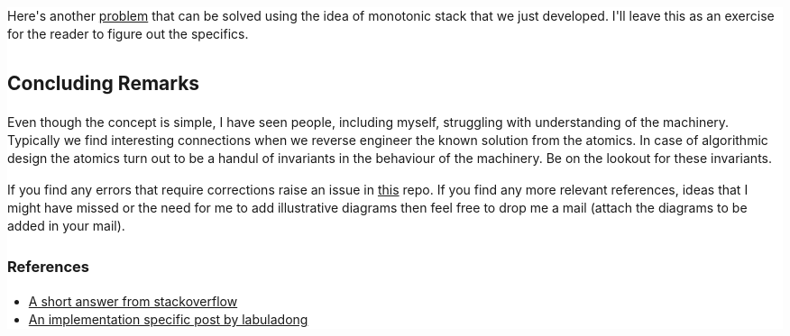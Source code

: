 Here's another [problem][cf-max-xor-secondary] that can be solved using the idea of monotonic stack that we just developed. I'll leave this as an exercise for the reader to figure out the specifics.

## Concluding Remarks

Even though the concept is simple, I have seen people, including myself, struggling with understanding of the machinery. Typically we find interesting connections when we reverse engineer the known solution from the atomics. In case of algorithmic design the atomics turn out to be a handul of invariants in the behaviour of the machinery. Be on the lookout for these invariants.

If you find any errors that require corrections raise an issue in [this][repo] repo. If you find any more relevant references, ideas that I might have missed or the need for me to add illustrative diagrams then feel free to drop me a mail (attach the diagrams to be added in your mail).

### References

- [A short answer from stackoverflow][stackoverflow_answer]
- [An implementation specific post by labuladong][labuladong_post]



[references]: /algorithm_design/monotonic_stacks/#references


[spoj-histogra]: http://www.spoj.com/problems/HISTOGRA/
[cf-max-xor-secondary]: http://codeforces.com/problemset/problem/281/D


[repo]: https://github.com/jbnerd/jbnerd.github.io


[stackoverflow_answer]: https://stackoverflow.com/questions/55780200/intuition-behind-using-a-monotonic-stack
[labuladong_post]: https://labuladong.gitbook.io/algo-en/ii.-data-structure/monotonicstack

